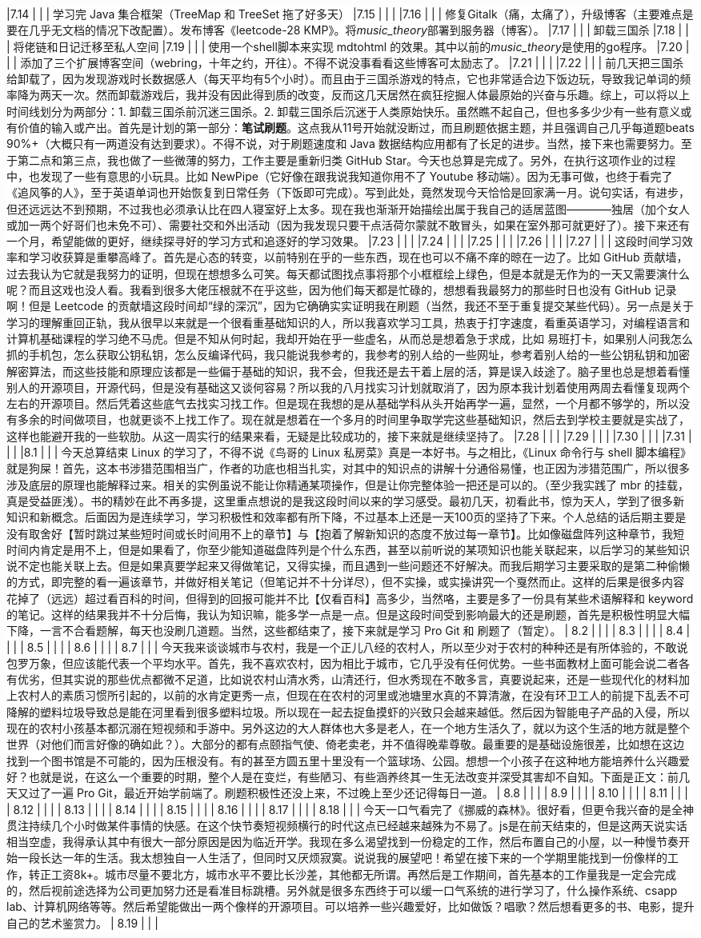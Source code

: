 |7.14	|	|	| 学习完 Java 集合框架（TreeMap 和 TreeSet 拖了好多天）
|7.15	|	|	|
|7.16	|	|	| 修复Gitalk（痛，太痛了），升级博客（主要难点是要在几乎无文档的情况下改配置）。发布博客《leetcode-28 KMP》。将*music_theory*部署到服务器（博客）。
|7.17	|	|	| 卸载三国杀
|7.18	|	|	| 将佬链和日记迁移至私人空间
|7.19	|	|	| 使用一个shell脚本来实现 mdtohtml 的效果。其中以前的*music_theory*是使用的go程序。
|7.20	|	|	| 添加了三个扩展博客空间（webring，十年之约，开往）。不得不说没事看看这些博客可太励志了。
|7.21	|	|	|
|7.22	|	|	| 前几天把三国杀给卸载了，因为发现游戏时长数据感人（每天平均有5个小时）。而且由于三国杀游戏的特点，它也非常适合边下饭边玩，导致我记单词的频率降为两天一次。然而卸载游戏后，我并没有因此得到质的改变，反而这几天居然在疯狂挖掘人体最原始的兴奋与乐趣。综上，可以将以上时间线划分为两部分：1. 卸载三国杀前沉迷三国杀。2. 卸载三国杀后沉迷于人类原始快乐。虽然瞧不起自己，但也多多少少有一些有意义或有价值的输入或产出。首先是计划的第一部分：**笔试刷题**。这点我从11号开始就没断过，而且刷题依据主题，并且强调自己几乎每道题beats 90%+（大概只有一两道没有达到要求）。不得不说，对于刷题速度和 Java 数据结构应用都有了长足的进步。当然，接下来也需要努力。至于第二点和第三点，我也做了一些微薄的努力，工作主要是重新归类 GitHub Star。今天也总算是完成了。另外，在执行这项作业的过程中，也发现了一些有意思的小玩具。比如 NewPipe（它好像在跟我说我知道你用不了 Youtube 移动端）。因为无事可做，也终于看完了《追风筝的人》，至于英语单词也开始恢复到日常任务（下饭即可完成）。写到此处，竟然发现今天恰恰是回家满一月。说句实话，有进步，但还远远达不到预期，不过我也必须承认比在四人寝室好上太多。现在我也渐渐开始描绘出属于我自己的适居蓝图————独居（加个女人或加一两个好哥们也未免不可）、需要社交和外出活动（因为我发现只要干点活荷尔蒙就不敢冒头，如果在室外那可就更好了）。接下来还有一个月，希望能做的更好，继续探寻好的学习方式和追逐好的学习效果。
|7.23	|	|	|
|7.24	|	|	|
|7.25	|	|	|
|7.26	|	|	|
|7.27	|	|	| 这段时间学习效率和学习收获算是重攀高峰了。首先是心态的转变，以前特别在乎的一些东西，现在也可以不痛不痒的晾在一边了。比如 GitHub 贡献墙，过去我认为它就是我努力的证明，但现在想想多么可笑。每天都试图找点事将那个小框框绘上绿色，但是本就是无作为的一天又需要演什么呢？而且这戏也没人看。我看到很多大佬压根就不在乎这些，因为他们每天都是忙碌的，想想看我最努力的那些时日也没有 GitHub 记录啊！但是 Leetcode 的贡献墙这段时间却“绿的深沉”，因为它确确实实证明我在刷题（当然，我还不至于重复提交某些代码）。另一点是关于学习的理解重回正轨，我从很早以来就是一个很看重基础知识的人，所以我喜欢学习工具，热衷于打字速度，看重英语学习，对编程语言和计算机基础课程的学习绝不马虎。但是不知从何时起，我却开始在乎一些虚名，从而总是想着急于求成，比如 易班打卡，如果别人问我怎么抓的手机包，怎么获取公钥私钥，怎么反编译代码，我只能说我参考的，我参考的别人给的一些网址，参考着别人给的一些公钥私钥和加密解密算法，而这些技能和原理应该都是一些偏于基础的知识，我不会，但我还是去干着上层的活，算是误入歧途了。脑子里也总是想着看懂别人的开源项目，开源代码，但是没有基础这又谈何容易？所以我的八月找实习计划就取消了，因为原本我计划着使用两周去看懂复现两个左右的开源项目。然后凭着这些底气去找实习找工作。但是现在我想的是从基础学科从头开始再学一遍，显然，一个月都不够学的，所以没有多余的时间做项目，也就更谈不上找工作了。现在就是想着在一个多月的时间里争取学完这些基础知识，然后去到学校主要就是实战了，这样也能避开我的一些软肋。从这一周实行的结果来看，无疑是比较成功的，接下来就是继续坚持了。
|7.28 	|	|	|
|7.29 	|	|	|
|7.30 	|	|	|
|7.31 	|	|	|
|8.1 	|	|	| 今天总算结束 Linux 的学习了，不得不说《鸟哥的 Linux 私房菜》真是一本好书。与之相比，《Linux 命令行与 shell 脚本编程》就是狗屎！首先，这本书涉猎范围相当广，作者的功底也相当扎实，对其中的知识点的讲解十分通俗易懂，也正因为涉猎范围广，所以很多涉及底层的原理也能解释过来。相关的实例虽说不能让你精通某项操作，但是让你完整体验一把还是可以的。（至少我实践了 mbr 的挂载，真是受益匪浅）。书的精妙在此不再多提，这里重点想说的是我这段时间以来的学习感受。最初几天，初看此书，惊为天人，学到了很多新知识和新概念。后面因为是连续学习，学习积极性和效率都有所下降，不过基本上还是一天100页的坚持了下来。个人总结的话后期主要是没有取舍好【暂时跳过某些短时间或长时间用不上的章节】与【抱着了解新知识的态度不放过每一章节】。比如像磁盘阵列这种章节，我短时间内肯定是用不上，但是如果看了，你至少能知道磁盘阵列是个什么东西，甚至以前听说的某项知识也能关联起来，以后学习的某些知识说不定也能关联上去。但是如果真要学起来又得做笔记，又得实操，而且遇到一些问题还不好解决。而我后期学习主要采取的是第二种偷懒的方式，即完整的看一遍该章节，并做好相关笔记（但笔记并不十分详尽），但不实操，或实操讲究一个戛然而止。这样的后果是很多内容花掉了（远远）超过看百科的时间，但得到的回报可能并不比【仅看百科】高多少，当然咯，主要是多了一份具有某些术语解释和 keyword 的笔记。这样的结果我并不十分后悔，我认为知识嘛，能多学一点是一点。但是这段时间受到影响最大的还是刷题，首先是积极性明显大幅下降，一言不合看题解，每天也没刷几道题。当然，这些都结束了，接下来就是学习 Pro Git 和 刷题了（暂定）。
| 8.2 |	|	| 
| 8.3 |	|	|
| 8.4 |	|	|
| 8.5 |	|	|
| 8.6 |	|	|
| 8.7 |	|	| 今天我来谈谈城市与农村，我是一个正儿八经的农村人，所以至少对于农村的种种还是有所体验的，不敢说包罗万象，但应该能代表一个平均水平。首先，我不喜欢农村，因为相比于城市，它几乎没有任何优势。一些书面教材上面可能会说二者各有优劣，但其实说的那些优点都微不足道，比如说农村山清水秀，山清还行，但水秀现在不敢多言，真要说起来，还是一些现代化的材料加上农村人的素质习惯所引起的，以前的水肯定更秀一点，但现在在农村的河里或池塘里水真的不算清澈，在没有环卫工人的前提下乱丢不可降解的塑料垃圾导致总是能在河里看到很多塑料垃圾。所以现在一起去捉鱼摸虾的兴致只会越来越低。然后因为智能电子产品的入侵，所以现在的农村小孩基本都沉溺在短视频和手游中。另外这边的大人群体也大多是老人，在一个地方生活久了，就以为这个生活的地方就是整个世界（对他们而言好像的确如此？）。大部分的都有点颐指气使、倚老卖老，并不值得晚辈尊敬。最重要的是基础设施很差，比如想在这边找到一个图书馆是不可能的，因为压根没有。有的甚至方圆五里十里没有一个篮球场、公园。想想一个小孩子在这种地方能培养什么兴趣爱好？也就是说，在这么一个重要的时期，整个人是在变烂，有些陋习、有些涵养终其一生无法改变并深受其害却不自知。下面是正文：前几天又过了一遍 Pro Git，最近开始学前端了。刷题积极性还没上来，不过晚上至少还记得每日一道。
| 8.8 |	|	| 
| 8.9 |	|	|
| 8.10 |	|	|
| 8.11 |	|	|
| 8.12 |	|	|
| 8.13 |	|	|
| 8.14 |	|	|
| 8.15 |	|	|
| 8.16 |	|	|
| 8.17 |	|	|
| 8.18 |	|	| 今天一口气看完了《挪威的森林》。很好看，但更令我兴奋的是全神贯注持续几个小时做某件事情的快感。在这个快节奏短视频横行的时代这点已经越来越殊为不易了。js是在前天结束的，但是这两天说实话相当空虚，我得承认其中有很大一部分原因是因为临近开学。我现在多么渴望找到一份稳定的工作，然后布置自己的小屋，以一种慢节奏开始一段长达一年的生活。我太想独自一人生活了，但同时又厌烦寂寞。说说我的展望吧！希望在接下来的一个学期里能找到一份像样的工作，转正工资8k+。城市尽量不要北方，城市水平不要比长沙差，其他都无所谓。再然后是工作期间，首先基本的工作量我是一定会完成的，然后视前途选择为公司更加努力还是看准目标跳槽。另外就是很多东西终于可以缓一口气系统的进行学习了，什么操作系统、csapp lab、计算机网络等等。然后希望能做出一两个像样的开源项目。可以培养一些兴趣爱好，比如做饭？唱歌？然后想看更多的书、电影，提升自己的艺术鉴赏力。
| 8.19 |	|	|
